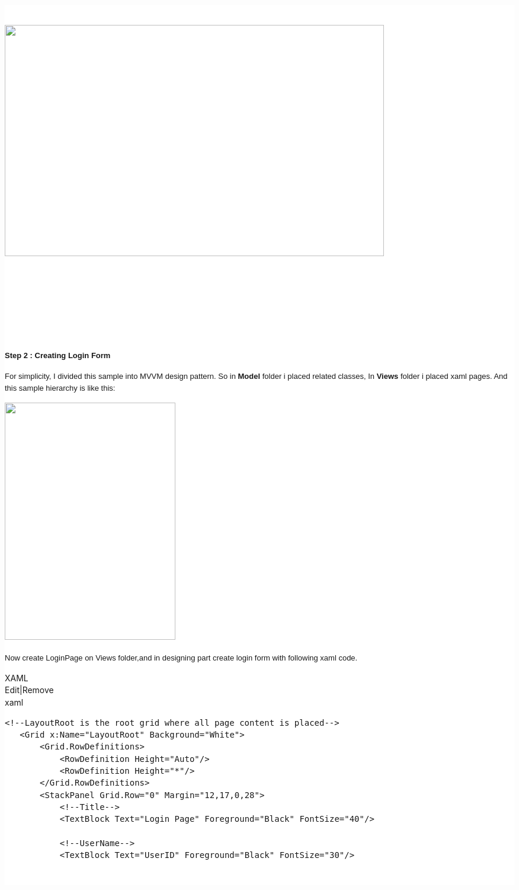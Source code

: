 <p><span style="font-family:Verdana,sans-serif">&nbsp;</span></p>
<p class="separator"><a href="http://2.bp.blogspot.com/-qYpzkSWtxNo/VPVbKLQojYI/AAAAAAAABvY/RJzYoTWFEQ0/s1600/NewProject.PNG"><img src="https://images-blogger-opensocial.googleusercontent.com/gadgets/proxy?url=http%3A%2F%2F2.bp.blogspot.com%2F-qYpzkSWtxNo%2FVPVbKLQojYI%2FAAAAAAAABvY%2FRJzYoTWFEQ0%2Fs1600%2FNewProject.PNG&container=blogger&gadget=a&rewriteMime=image%2F*" border="0" alt="" width="640" height="390"></a></p>
<p>&nbsp;</p>
<p>&nbsp;</p>
<p>&nbsp;</p>
<p>&nbsp;</p>
<p><span style="font-family:Verdana,sans-serif; font-size:small"><strong>Step 2 : Creating Login Form</strong></span></p>
<p><span style="font-family:Verdana,sans-serif; font-size:small">For simplicity, I divided this sample into MVVM design pattern. So in&nbsp;<strong>Model&nbsp;</strong>folder i placed related classes, In&nbsp;<strong>Views&nbsp;</strong>folder i placed xaml
 pages. And this sample&nbsp;hierarchy&nbsp;is&nbsp;like this:</span></p>
<p class="separator"><span style="font-family:Verdana,sans-serif; font-size:small"><a href="http://2.bp.blogspot.com/-p0uz5wW2wcM/VPVkCsW7B2I/AAAAAAAABvo/UFWc6hJf-oc/s1600/Structure.PNG"><img src="https://images-blogger-opensocial.googleusercontent.com/gadgets/proxy?url=http%3A%2F%2F2.bp.blogspot.com%2F-p0uz5wW2wcM%2FVPVkCsW7B2I%2FAAAAAAAABvo%2FUFWc6hJf-oc%2Fs1600%2FStructure.PNG&container=blogger&gadget=a&rewriteMime=image%2F*" border="0" alt="" width="288" height="400"></a></span></p>
<p class="separator"><span style="font-family:Verdana,sans-serif; font-size:small">Now create LoginPage on Views folder,and in designing part create login form with following xaml code.</span></p>
<div class="scriptcode">
<div class="pluginEditHolder" pluginCommand="mceScriptCode">
<div class="title"><span>XAML</span></div>
<div class="pluginLinkHolder"><span class="pluginEditHolderLink">Edit</span>|<span class="pluginRemoveHolderLink">Remove</span></div>
<span class="hidden">xaml</span>

<div class="preview">
<pre class="xaml"><span class="xaml__comment">&lt;!--LayoutRoot&nbsp;is&nbsp;the&nbsp;root&nbsp;grid&nbsp;where&nbsp;all&nbsp;page&nbsp;content&nbsp;is&nbsp;placed--&gt;</span>&nbsp;&nbsp;&nbsp;
&nbsp;&nbsp;&nbsp;<span class="xaml__tag_start">&lt;Grid</span>&nbsp;x:<span class="xaml__attr_name">Name</span>=<span class="xaml__attr_value">&quot;LayoutRoot&quot;</span>&nbsp;<span class="xaml__attr_name">Background</span>=<span class="xaml__attr_value">&quot;White&quot;</span><span class="xaml__tag_start">&gt;&nbsp;</span>&nbsp;&nbsp;
&nbsp;&nbsp;&nbsp;&nbsp;&nbsp;&nbsp;&nbsp;<span class="xaml__tag_start">&lt;Grid</span>.RowDefinitions<span class="xaml__tag_start">&gt;&nbsp;</span>&nbsp;&nbsp;
&nbsp;&nbsp;&nbsp;&nbsp;&nbsp;&nbsp;&nbsp;&nbsp;&nbsp;&nbsp;&nbsp;<span class="xaml__tag_start">&lt;RowDefinition</span>&nbsp;<span class="xaml__attr_name">Height</span>=<span class="xaml__attr_value">&quot;Auto&quot;</span><span class="xaml__tag_start">/&gt;</span>&nbsp;&nbsp;&nbsp;
&nbsp;&nbsp;&nbsp;&nbsp;&nbsp;&nbsp;&nbsp;&nbsp;&nbsp;&nbsp;&nbsp;<span class="xaml__tag_start">&lt;RowDefinition</span>&nbsp;<span class="xaml__attr_name">Height</span>=<span class="xaml__attr_value">&quot;*&quot;</span><span class="xaml__tag_start">/&gt;</span>&nbsp;&nbsp;&nbsp;
&nbsp;&nbsp;&nbsp;&nbsp;&nbsp;&nbsp;&nbsp;&lt;/Grid.RowDefinitions&gt;&nbsp;&nbsp;&nbsp;&nbsp;&nbsp;&nbsp;&nbsp;&nbsp;&nbsp;&nbsp;&nbsp;
&nbsp;&nbsp;&nbsp;&nbsp;&nbsp;&nbsp;&nbsp;<span class="xaml__tag_start">&lt;StackPanel</span>&nbsp;Grid.<span class="xaml__attr_name">Row</span>=<span class="xaml__attr_value">&quot;0&quot;</span>&nbsp;<span class="xaml__attr_name">Margin</span>=<span class="xaml__attr_value">&quot;12,17,0,28&quot;</span><span class="xaml__tag_start">&gt;&nbsp;</span>&nbsp;&nbsp;
&nbsp;&nbsp;&nbsp;&nbsp;&nbsp;&nbsp;&nbsp;&nbsp;&nbsp;&nbsp;&nbsp;<span class="xaml__comment">&lt;!--Title--&gt;</span>&nbsp;&nbsp;&nbsp;
&nbsp;&nbsp;&nbsp;&nbsp;&nbsp;&nbsp;&nbsp;&nbsp;&nbsp;&nbsp;&nbsp;<span class="xaml__tag_start">&lt;TextBlock</span>&nbsp;<span class="xaml__attr_name">Text</span>=<span class="xaml__attr_value">&quot;Login&nbsp;Page&quot;</span>&nbsp;<span class="xaml__attr_name">Foreground</span>=<span class="xaml__attr_value">&quot;Black&quot;</span>&nbsp;<span class="xaml__attr_name">FontSize</span>=<span class="xaml__attr_value">&quot;40&quot;</span><span class="xaml__tag_start">/&gt;</span>&nbsp;&nbsp;&nbsp;&nbsp;&nbsp;&nbsp;&nbsp;&nbsp;&nbsp;&nbsp;&nbsp;&nbsp;&nbsp;&nbsp;&nbsp;
&nbsp;&nbsp;&nbsp;&nbsp;&nbsp;&nbsp;&nbsp;&nbsp;&nbsp;&nbsp;&nbsp;&nbsp;&nbsp;
&nbsp;&nbsp;&nbsp;&nbsp;&nbsp;&nbsp;&nbsp;&nbsp;&nbsp;&nbsp;&nbsp;<span class="xaml__comment">&lt;!--UserName--&gt;</span>&nbsp;&nbsp;&nbsp;
&nbsp;&nbsp;&nbsp;&nbsp;&nbsp;&nbsp;&nbsp;&nbsp;&nbsp;&nbsp;&nbsp;<span class="xaml__tag_start">&lt;TextBlock</span>&nbsp;<span class="xaml__attr_name">Text</span>=<span class="xaml__attr_value">&quot;UserID&quot;</span>&nbsp;<span class="xaml__attr_name">Foreground</span>=<span class="xaml__attr_value">&quot;Black&quot;</span>&nbsp;<span class="xaml__attr_name">FontSize</span>=<span class="xaml__attr_value">&quot;30&quot;</span><span class="xaml__tag_start">/&gt;</span>&nbsp;&nbsp;&nbsp;